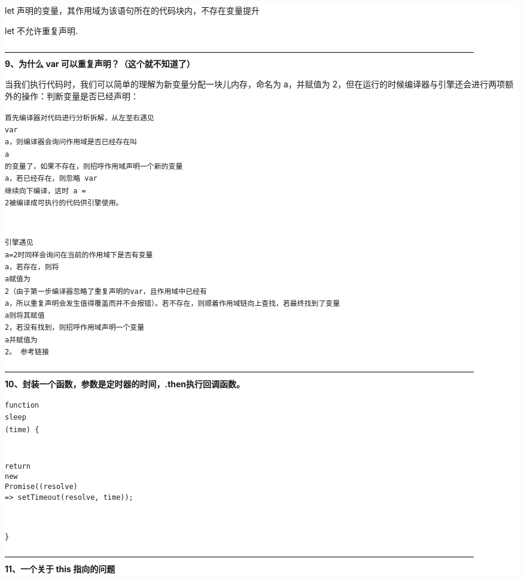 <span class="hljs-keyword">let</span> 声明的变量，其作用域为该语句所在的代码块内，不存在变量提升

<span class="hljs-keyword">let</span> 不允许重复声明.</code></pre>
<p>————————————————————————————————————————————————————————  <br><strong>9、为什么 var 可以重复声明？（这个就不知道了）</strong></p>
<p>当我们执行代码时，我们可以简单的理解为新变量分配一块儿内存，命名为 a，并赋值为 2，但在运行的时候编译器与引擎还会进行两项额外的操作：判断变量是否已经声明：</p>
<div class="widget-codetool" style="display:none;">
      <div class="widget-codetool--inner">
      <span class="selectCode code-tool" data-toggle="tooltip" data-placement="top" title="" data-original-title="全选"></span>
      <span type="button" class="copyCode code-tool" data-toggle="tooltip" data-placement="top" data-clipboard-text="首先编译器对代码进行分析拆解，从左至右遇见 var a，则编译器会询问作用域是否已经存在叫 a 的变量了，如果不存在，则招呼作用域声明一个新的变量 a，若已经存在，则忽略 var 继续向下编译，这时 a = 2被编译成可执行的代码供引擎使用。

引擎遇见 a=2时同样会询问在当前的作用域下是否有变量 a，若存在，则将 a赋值为 2（由于第一步编译器忽略了重复声明的var，且作用域中已经有 a，所以重复声明会发生值得覆盖而并不会报错）。若不存在，则顺着作用域链向上查找，若最终找到了变量 a则将其赋值 2，若没有找到，则招呼作用域声明一个变量 a并赋值为 2。 参考链接
" title="" data-original-title="复制"></span>
      <span type="button" class="saveToNote code-tool" data-toggle="tooltip" data-placement="top" title="" data-original-title="放进笔记"></span>
      </div>
      </div><pre class="hljs livecodeserver"><code>首先编译器对代码进行分析拆解，从左至右遇见 var <span class="hljs-keyword">a</span>，则编译器会询问作用域是否已经存在叫 <span class="hljs-keyword">a</span> 的变量了，如果不存在，则招呼作用域声明一个新的变量 <span class="hljs-keyword">a</span>，若已经存在，则忽略 var 继续向下编译，这时 <span class="hljs-keyword">a</span> = <span class="hljs-number">2</span>被编译成可执行的代码供引擎使用。

引擎遇见 <span class="hljs-keyword">a</span>=<span class="hljs-number">2</span>时同样会询问在当前的作用域下是否有变量 <span class="hljs-keyword">a</span>，若存在，则将 <span class="hljs-keyword">a</span>赋值为 <span class="hljs-number">2</span>（由于第一步编译器忽略了重复声明的var，且作用域中已经有 <span class="hljs-keyword">a</span>，所以重复声明会发生值得覆盖而并不会报错）。若不存在，则顺着作用域链向上查找，若最终找到了变量 <span class="hljs-keyword">a</span>则将其赋值 <span class="hljs-number">2</span>，若没有找到，则招呼作用域声明一个变量 <span class="hljs-keyword">a</span>并赋值为 <span class="hljs-number">2</span>。 参考链接
</code></pre>
<p>————————————————————————————————————————————————————————   <br><strong>10、封装一个函数，参数是定时器的时间，.then执行回调函数。</strong></p>
<div class="widget-codetool" style="display:none;">
      <div class="widget-codetool--inner">
      <span class="selectCode code-tool" data-toggle="tooltip" data-placement="top" title="" data-original-title="全选"></span>
      <span type="button" class="copyCode code-tool" data-toggle="tooltip" data-placement="top" data-clipboard-text="function sleep (time) {

  return new Promise((resolve) => setTimeout(resolve, time));

}" title="" data-original-title="复制"></span>
      <span type="button" class="saveToNote code-tool" data-toggle="tooltip" data-placement="top" title="" data-original-title="放进笔记"></span>
      </div>
      </div><pre class="hljs javascript"><code><span class="hljs-function"><span class="hljs-keyword">function</span> <span class="hljs-title">sleep</span> (<span class="hljs-params">time</span>) </span>{

  <span class="hljs-keyword">return</span> <span class="hljs-keyword">new</span> <span class="hljs-built_in">Promise</span>(<span class="hljs-function">(<span class="hljs-params">resolve</span>) =&gt;</span> setTimeout(resolve, time));

}</code></pre>
<p>————————————————————————————————————————————————————————   <br><strong>11、一个关于 this 指向的问题</strong></p>
<div class="widget-codetool" style="display:none;">
      <div class="widget-codetool--inner">
      <span class="selectCode code-tool" data-toggle="tooltip" data-placement="top" title="" data-original-title="全选"></span>
      <span type="button" class="copyCode code-tool" data-toggle="tooltip" data-placement="top" data-clipboard-text="obj = {
